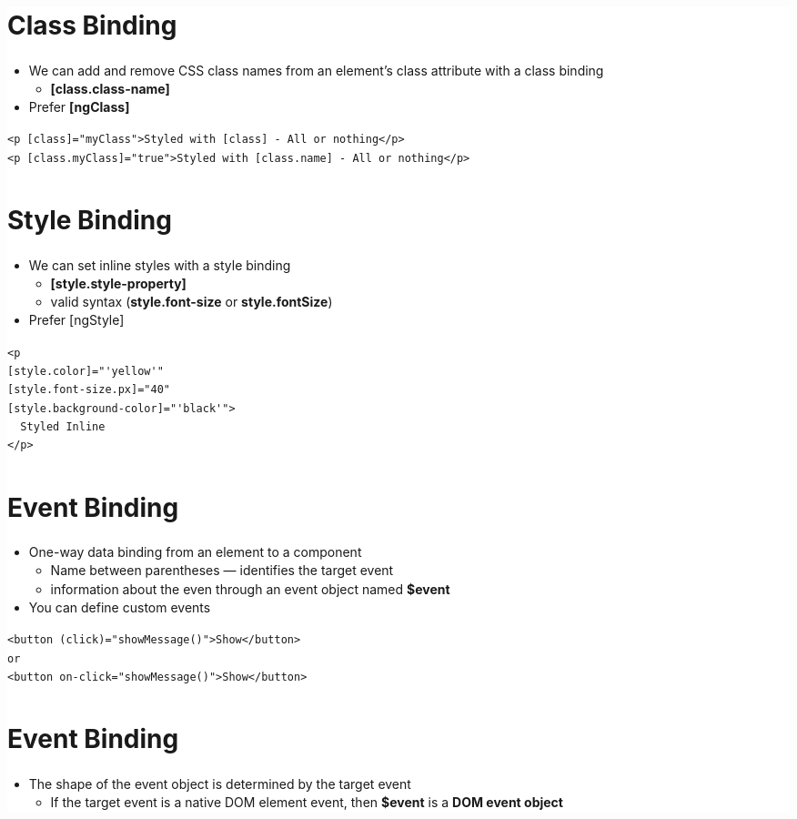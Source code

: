 

# Class Binding

- We can add and remove CSS class names from an element’s class attribute with a class binding
  - **[class.class-name]**
- Prefer **[ngClass]**

```
<p [class]="myClass">Styled with [class] - All or nothing</p>
<p [class.myClass]="true">Styled with [class.name] - All or nothing</p>
```


# Style Binding

- We can set inline styles with a style binding
  - **[style.style-property]**
  - valid syntax (**style.font-size** or **style.fontSize**)
- Prefer [ngStyle]

```
<p 
[style.color]="'yellow'"
[style.font-size.px]="40"
[style.background-color]="'black'">
  Styled Inline
</p>
```








# Event Binding

- One-way data binding from an element to a component
  - Name between parentheses — identifies the target event
  - information about the even through an event object named **$event**
- You can define custom events

```
<button (click)="showMessage()">Show</button>
or
<button on-click="showMessage()">Show</button>
```


# Event Binding

- The shape of the event object is determined by the target event
  - If the target event is a native DOM element event, then **$event** is a **DOM event object**
